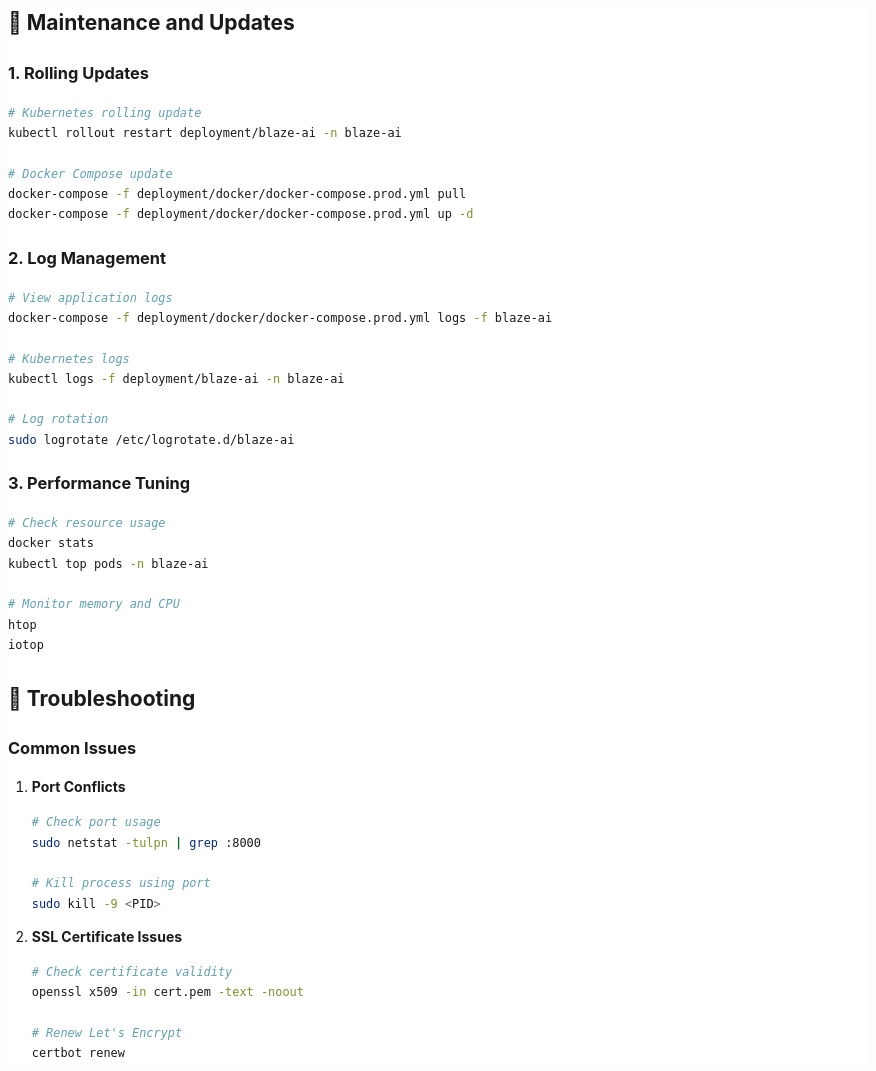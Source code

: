 ## 🔧 Maintenance and Updates

### 1. Rolling Updates

```bash
# Kubernetes rolling update
kubectl rollout restart deployment/blaze-ai -n blaze-ai

# Docker Compose update
docker-compose -f deployment/docker/docker-compose.prod.yml pull
docker-compose -f deployment/docker/docker-compose.prod.yml up -d
```

### 2. Log Management

```bash
# View application logs
docker-compose -f deployment/docker/docker-compose.prod.yml logs -f blaze-ai

# Kubernetes logs
kubectl logs -f deployment/blaze-ai -n blaze-ai

# Log rotation
sudo logrotate /etc/logrotate.d/blaze-ai
```

### 3. Performance Tuning

```bash
# Check resource usage
docker stats
kubectl top pods -n blaze-ai

# Monitor memory and CPU
htop
iotop
```

## 🚨 Troubleshooting

### Common Issues

1. **Port Conflicts**
   ```bash
   # Check port usage
   sudo netstat -tulpn | grep :8000
   
   # Kill process using port
   sudo kill -9 <PID>
   ```

2. **SSL Certificate Issues**
   ```bash
   # Check certificate validity
   openssl x509 -in cert.pem -text -noout
   
   # Renew Let's Encrypt
   certbot renew
   ```
